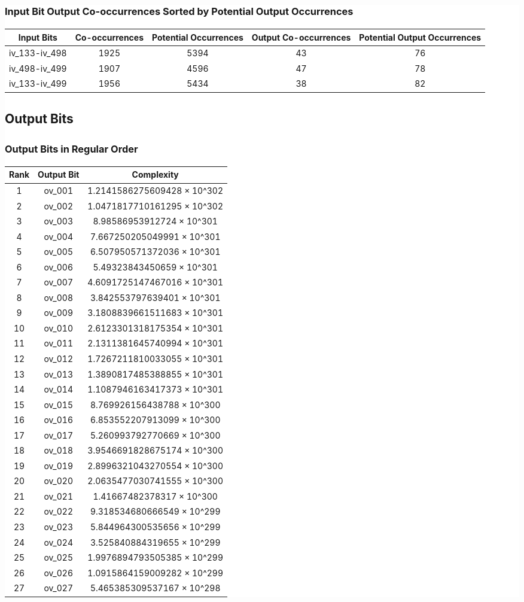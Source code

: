 ### Input Bit Output Co-occurrences Sorted by Potential Output Occurrences

| Input Bits | Co-occurrences | Potential Occurrences | Output Co-occurrences | Potential Output Occurrences |
|:----------:|:--------------:|:---------------------:|:---------------------:|:----------------------------:|
| iv_133-iv_498 | 1925 | 5394 | 43 | 76 |
| iv_498-iv_499 | 1907 | 4596 | 47 | 78 |
| iv_133-iv_499 | 1956 | 5434 | 38 | 82 |

## Output Bits

### Output Bits in Regular Order

| Rank | Output Bit | Complexity |
|:----:|:----------:|:----------:|
| 1 | ov_001 | 1.2141586275609428 × 10^302 |
| 2 | ov_002 | 1.0471817710161295 × 10^302 |
| 3 | ov_003 | 8.98586953912724 × 10^301 |
| 4 | ov_004 | 7.667250205049991 × 10^301 |
| 5 | ov_005 | 6.507950571372036 × 10^301 |
| 6 | ov_006 | 5.49323843450659 × 10^301 |
| 7 | ov_007 | 4.6091725147467016 × 10^301 |
| 8 | ov_008 | 3.842553797639401 × 10^301 |
| 9 | ov_009 | 3.1808839661511683 × 10^301 |
| 10 | ov_010 | 2.6123301318175354 × 10^301 |
| 11 | ov_011 | 2.1311381645740994 × 10^301 |
| 12 | ov_012 | 1.7267211810033055 × 10^301 |
| 13 | ov_013 | 1.3890817485388855 × 10^301 |
| 14 | ov_014 | 1.1087946163417373 × 10^301 |
| 15 | ov_015 | 8.769926156438788 × 10^300 |
| 16 | ov_016 | 6.853552207913099 × 10^300 |
| 17 | ov_017 | 5.260993792770669 × 10^300 |
| 18 | ov_018 | 3.9546691828675174 × 10^300 |
| 19 | ov_019 | 2.8996321043270554 × 10^300 |
| 20 | ov_020 | 2.0635477030741555 × 10^300 |
| 21 | ov_021 | 1.41667482378317 × 10^300 |
| 22 | ov_022 | 9.318534680666549 × 10^299 |
| 23 | ov_023 | 5.844964300535656 × 10^299 |
| 24 | ov_024 | 3.525840884319655 × 10^299 |
| 25 | ov_025 | 1.9976894793505385 × 10^299 |
| 26 | ov_026 | 1.0915864159009282 × 10^299 |
| 27 | ov_027 | 5.465385309537167 × 10^298 |